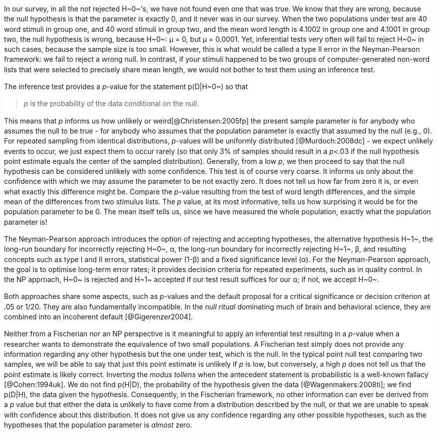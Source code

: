 In our survey, in all the not rejected H~0~'s, we have not found even one that was true. We know that they are wrong, because the null hypothesis is that the parameter is exactly 0, and it never was in our survey. When the two populations under test are 40 word stimuli in group one, and 40 word stimuli in group two, and the mean word length is 4.1002 in group one and 4.1001 in group two, the null hypothesis is wrong, because H~0~: μ = 0, but μ = 0.0001. Yet, inferential tests very often will fail to reject H~0~ in such cases, because the sample size is too small. However, this is what would be called a type II error in the Neyman-Pearson framework: we fail to reject a wrong null.
In contrast, if your stimuli happened to be two groups of computer-generated non-word lists that were selected to precisely share mean length, we would not bother to test them using an inference test.

The inference test provides a *p*-value for the statement p(D|H~0~) so that

>*p* is the probability of the data conditional on the null.

This means that *p* informs us how unlikely or weird[@Christensen:2005fp] the present sample parameter is for anybody who assumes the null to be true - for anybody who assumes that the population parameter is exactly that assumed by the null (e.g., 0). For repeated sampling from identical distributions, *p*-values will be uniformly distributed [@Murdoch:2008dc] - we expect unlikely events to occur, we just expect them to occur rarely (so that only 3% of samples should result in a *p*<.03 if the null hypothesis point estimate equals the center of the sampled distribution). Generally, from a low *p*, we then proceed to say that the null hypothesis can be considered unlikely with some confidence.
This test is of course very coarse. It informs us only about the confidence with which we may assume the parameter to be not exactly zero. It does not tell us how far from zero it is, or even what exactly this difference might be. Compare the *p*-value resulting from the test of word length differences, and the simple mean of the differences from two stimulus lists. The *p* value, at its most informative, tells us how surprising it would be for the population parameter to be 0. The mean itself tells us, since we have measured the whole population, exactly what the population parameter is!

The Neyman-Pearson approach introduces the option of rejecting and accepting hypotheses, the alternative hypothesis H~1~, the long-run boundary for incorrectly rejecting H~0~, α, the long-run boundary for incorrectly rejecting H~1~, β, and resulting concepts such as type I and II errors, statistical power (1-β) and a fixed significance level (α). For the Neyman-Pearson approach, the goal is to optimise long-term error rates; it provides decision criteria for repeated experiments, such as in quality control. In the NP approach, H~0~ is rejected and H~1~ accepted if our test result suffices for our α; if not, we accept H~0~.

Both approaches share some aspects, such as *p*-values and the default proposal for a critical significance or decision criterion at .05 or 1/20. They are also fundamentally incompatible. In the *null ritual* dominating much of brain and behavioral science, they are combined into an incoherent default [@Gigerenzer2004].

Neither from a Fischerian nor an NP perspective is it meaningful to apply an inferential test resulting in a *p*-value when a researcher wants to demonstrate the equivalence of two small populations. A Fischerian test simply does not provide any information regarding any other hypothesis but the one under test, which is the null. In the typical point null test comparing two samples, we will be able to say that just this point estimate is unlikely if *p* is low, but conversely, a high *p* does not tell us that the point estimate is likely correct. Inverting the *modus tollens* when the antecedent statement is probabilistic is a well-known fallacy [@Cohen:1994uk]. We do not find p(H|D), the probability of the hypothesis given the data [@Wagenmakers:2008ti]; we find p(D|H), the data given the hypothesis.
Consequently, in the Fischerian framework, no other information can ever be derived from a *p* value but that either the data is unlikely to have come from a distribution described by the null, or that we are unable to speak with confidence about this distribution. It does not give us any confidence regarding any other possible hypotheses, such as the hypotheses that the population parameter is *almost* zero.


[^bread]: Note that we did not actually conduct this test because we didn't want to deal with ethics.
[^shoes]: We wish, ethics be damned, to inform the reader that it is Mr. Alday.
[^carcrash]: There are also reports of similar misuses of significance tests resulting in the loss of life, for example, in accident statistics influencing public policies [@Hauer:2004fz].